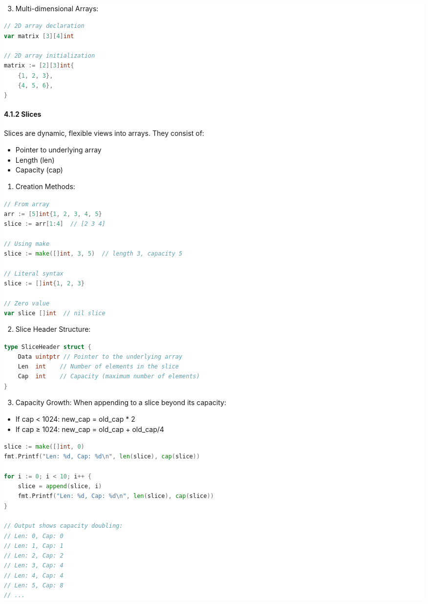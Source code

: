 3. Multi-dimensional Arrays:
```go
// 2D array declaration
var matrix [3][4]int

// 2D array initialization
matrix := [2][3]int{
    {1, 2, 3},
    {4, 5, 6},
}
```

#### 4.1.2 Slices

Slices are dynamic, flexible views into arrays. They consist of:
- Pointer to underlying array
- Length (len)
- Capacity (cap)

1. Creation Methods:
```go
// From array
arr := [5]int{1, 2, 3, 4, 5}
slice := arr[1:4]  // [2 3 4]

// Using make
slice := make([]int, 3, 5)  // length 3, capacity 5

// Literal syntax
slice := []int{1, 2, 3}

// Zero value
var slice []int  // nil slice
```

2. Slice Header Structure:
```go
type SliceHeader struct {
    Data uintptr // Pointer to the underlying array
    Len  int    // Number of elements in the slice
    Cap  int    // Capacity (maximum number of elements)
}
```

3. Capacity Growth:
When appending to a slice beyond its capacity:
- If cap < 1024: new_cap = old_cap * 2
- If cap ≥ 1024: new_cap = old_cap + old_cap/4

```go
slice := make([]int, 0)
fmt.Printf("Len: %d, Cap: %d\n", len(slice), cap(slice))

for i := 0; i < 10; i++ {
    slice = append(slice, i)
    fmt.Printf("Len: %d, Cap: %d\n", len(slice), cap(slice))
}

// Output shows capacity doubling:
// Len: 0, Cap: 0
// Len: 1, Cap: 1
// Len: 2, Cap: 2
// Len: 3, Cap: 4
// Len: 4, Cap: 4
// Len: 5, Cap: 8
// ...
```
